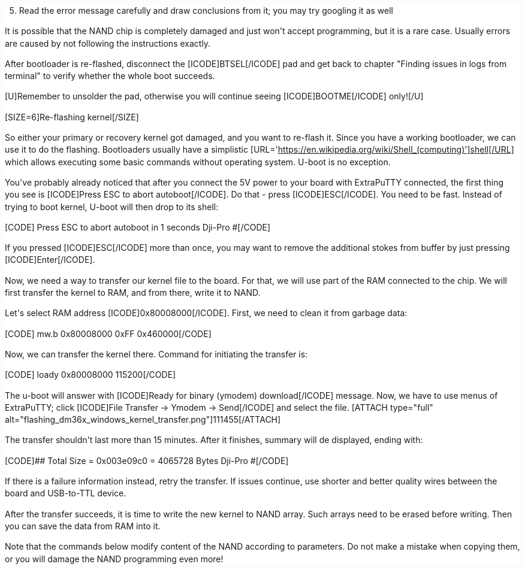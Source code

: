 5. Read the error message carefully and draw conclusions from it; you may try googling it as well

It is possible that the NAND chip is completely damaged and just won't accept programming, but it is a rare case. Usually errors are caused by not following the instructions exactly.

After bootloader is re-flashed, disconnect the [ICODE]BTSEL[/ICODE] pad and get back to chapter "Finding issues in logs from terminal" to verify whether the whole boot succeeds.

[U]Remember to unsolder the pad, otherwise you will continue seeing [ICODE]BOOTME[/ICODE] only![/U]

[SIZE=6]Re-flashing kernel[/SIZE]

So either your primary or recovery kernel got damaged, and you want to re-flash it. Since you have a working bootloader, we can use it to do the flashing. Bootloaders usually have a simplistic [URL='https://en.wikipedia.org/wiki/Shell_(computing)']shell[/URL] which allows executing some basic commands without operating system. U-boot is no exception.

You've probably already noticed that after you connect the 5V power to your board with ExtraPuTTY connected, the first thing you see is [ICODE]Press ESC to abort autoboot[/ICODE]. Do that - press [ICODE]ESC[/ICODE]. You need to be fast. Instead of trying to boot kernel, U-boot will then drop to its shell:

[CODE]
Press ESC to abort autoboot in 1 seconds
Dji-Pro #[/CODE]

If you pressed [ICODE]ESC[/ICODE] more than once, you may want to remove the additional stokes from buffer by just pressing [ICODE]Enter[/ICODE].

Now, we need a way to transfer our kernel file to the board. For that, we will use part of the RAM connected to the chip. We will first transfer the kernel to RAM, and from there, write it to NAND.

Let's select RAM address [ICODE]0x80008000[/ICODE]. First, we need to clean it from garbage data:

[CODE]
mw.b 0x80008000 0xFF 0x460000[/CODE]

Now, we can transfer the kernel there. Command for initiating the transfer is:

[CODE]
loady 0x80008000 115200[/CODE]

The u-boot will answer with [ICODE]Ready for binary (ymodem) download[/ICODE] message. Now, we have to use menus of ExtraPuTTY; click [ICODE]File Transfer -> Ymodem -> Send[/ICODE] and select the file.
[ATTACH type="full" alt="flashing_dm36x_windows_kernel_transfer.png"]111455[/ATTACH]

The transfer shouldn't last more than 15 minutes. After it finishes, summary will de displayed, ending with:

[CODE]## Total Size      = 0x003e09c0 = 4065728 Bytes
Dji-Pro #[/CODE]

If there is a failure information instead, retry the transfer. If issues continue, use shorter and better quality wires between the board and USB-to-TTL device.

After the transfer succeeds, it is time to write the new kernel to NAND array. Such arrays need to be erased before writing. Then you can save the data from RAM into it.

Note that the commands below modify content of the NAND according to parameters. Do not make a mistake when copying them, or you will damage the NAND programming even more!

